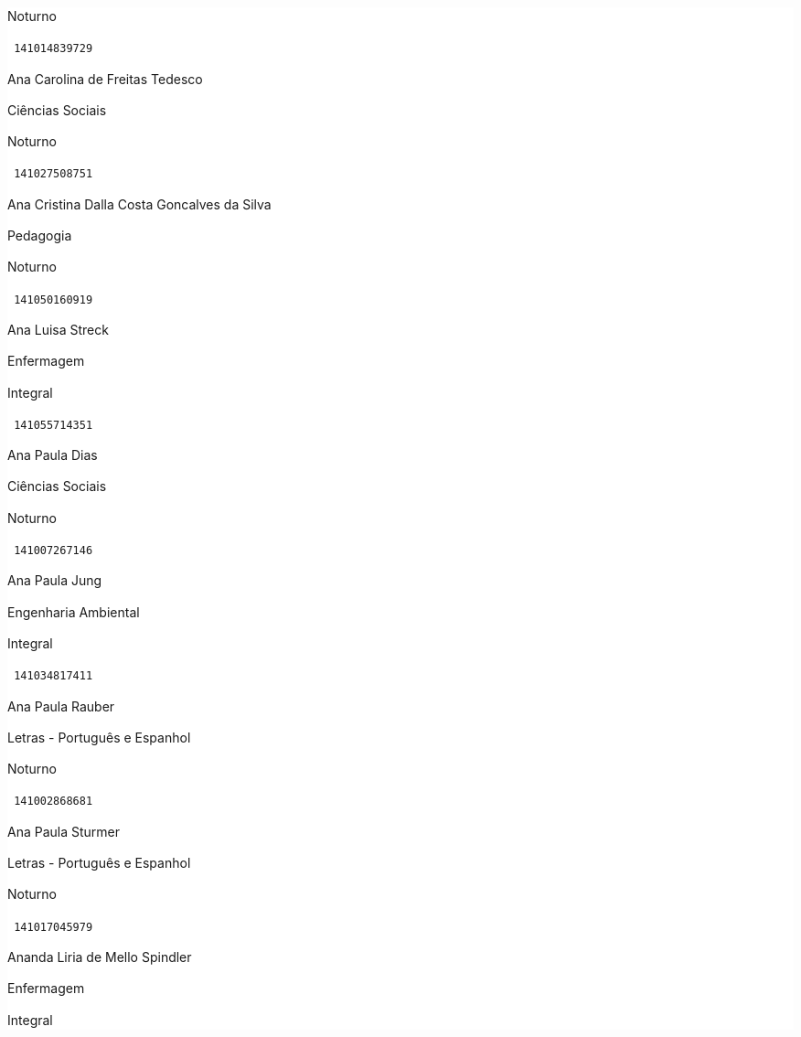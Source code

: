    Noturno

     141014839729

   Ana Carolina de Freitas Tedesco

   Ciências Sociais

   Noturno

     141027508751

   Ana Cristina Dalla Costa Goncalves da Silva

   Pedagogia

   Noturno

     141050160919

   Ana Luisa Streck

   Enfermagem

   Integral

     141055714351

   Ana Paula Dias

   Ciências Sociais

   Noturno

     141007267146

   Ana Paula Jung

   Engenharia Ambiental

   Integral

     141034817411

   Ana Paula Rauber

   Letras - Português e Espanhol

   Noturno

     141002868681

   Ana Paula Sturmer

   Letras - Português e Espanhol

   Noturno

     141017045979

   Ananda Liria de Mello Spindler

   Enfermagem

   Integral
